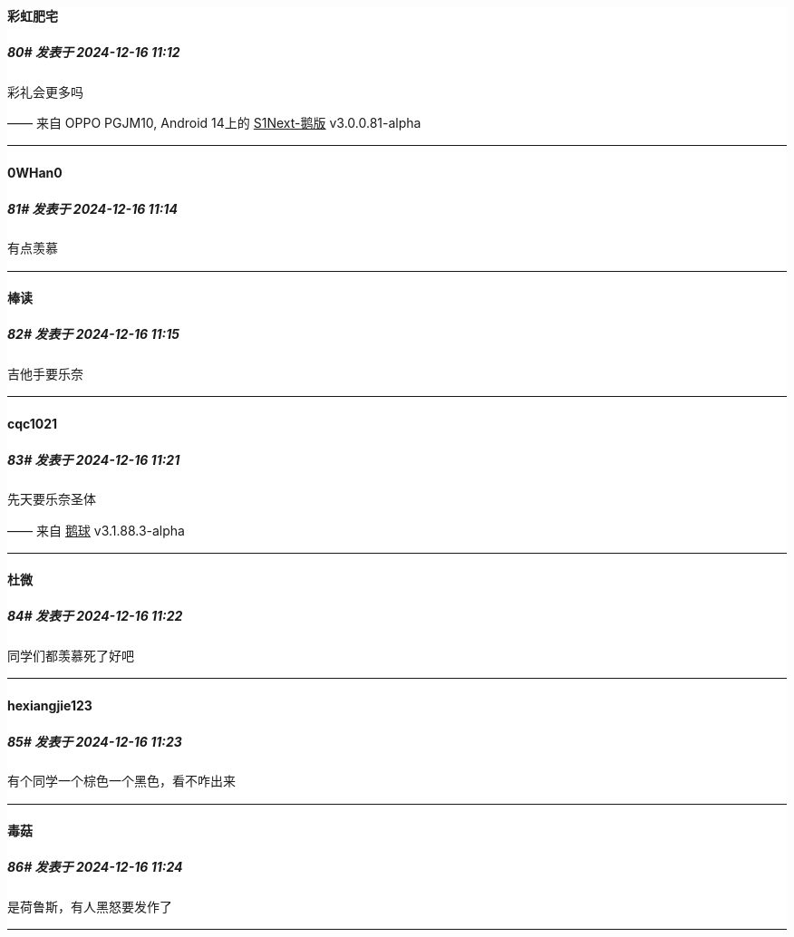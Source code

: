 ####  彩虹肥宅  
##### 80#       发表于 2024-12-16 11:12

彩礼会更多吗

—— 来自 OPPO PGJM10, Android 14上的 [S1Next-鹅版](https://github.com/ykrank/S1-Next/releases) v3.0.0.81-alpha


*****

####  0WHan0  
##### 81#       发表于 2024-12-16 11:14

有点羡慕

*****

####  棒读  
##### 82#       发表于 2024-12-16 11:15

吉他手要乐奈


*****

####  cqc1021  
##### 83#       发表于 2024-12-16 11:21

先天要乐奈圣体

—— 来自 [鹅球](https://www.pgyer.com/xfPejhuq) v3.1.88.3-alpha

*****

####  杜微  
##### 84#       发表于 2024-12-16 11:22

同学们都羡慕死了好吧

*****

####  hexiangjie123  
##### 85#       发表于 2024-12-16 11:23

有个同学一个棕色一个黑色，看不咋出来

*****

####  毒菇  
##### 86#       发表于 2024-12-16 11:24

是荷鲁斯，有人黑怒要发作了


*****
